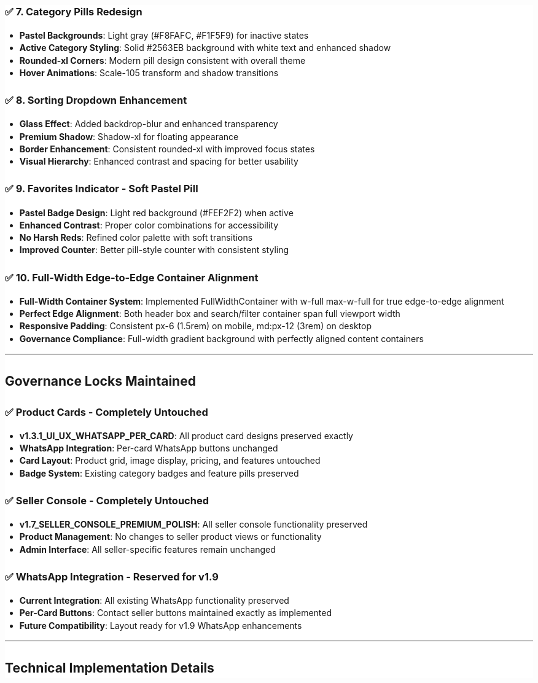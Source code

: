 ### ✅ 7. Category Pills Redesign
- **Pastel Backgrounds**: Light gray (#F8FAFC, #F1F5F9) for inactive states
- **Active Category Styling**: Solid #2563EB background with white text and enhanced shadow
- **Rounded-xl Corners**: Modern pill design consistent with overall theme
- **Hover Animations**: Scale-105 transform and shadow transitions

### ✅ 8. Sorting Dropdown Enhancement
- **Glass Effect**: Added backdrop-blur and enhanced transparency
- **Premium Shadow**: Shadow-xl for floating appearance
- **Border Enhancement**: Consistent rounded-xl with improved focus states
- **Visual Hierarchy**: Enhanced contrast and spacing for better usability

### ✅ 9. Favorites Indicator - Soft Pastel Pill
- **Pastel Badge Design**: Light red background (#FEF2F2) when active
- **Enhanced Contrast**: Proper color combinations for accessibility
- **No Harsh Reds**: Refined color palette with soft transitions
- **Improved Counter**: Better pill-style counter with consistent styling

### ✅ 10. Full-Width Edge-to-Edge Container Alignment
- **Full-Width Container System**: Implemented FullWidthContainer with w-full max-w-full for true edge-to-edge alignment
- **Perfect Edge Alignment**: Both header box and search/filter container span full viewport width
- **Responsive Padding**: Consistent px-6 (1.5rem) on mobile, md:px-12 (3rem) on desktop
- **Governance Compliance**: Full-width gradient background with perfectly aligned content containers

---

## Governance Locks Maintained

### ✅ Product Cards - Completely Untouched
- **v1.3.1_UI_UX_WHATSAPP_PER_CARD**: All product card designs preserved exactly
- **WhatsApp Integration**: Per-card WhatsApp buttons unchanged
- **Card Layout**: Product grid, image display, pricing, and features untouched
- **Badge System**: Existing category badges and feature pills preserved

### ✅ Seller Console - Completely Untouched
- **v1.7_SELLER_CONSOLE_PREMIUM_POLISH**: All seller console functionality preserved
- **Product Management**: No changes to seller product views or functionality
- **Admin Interface**: All seller-specific features remain unchanged

### ✅ WhatsApp Integration - Reserved for v1.9
- **Current Integration**: All existing WhatsApp functionality preserved
- **Per-Card Buttons**: Contact seller buttons maintained exactly as implemented
- **Future Compatibility**: Layout ready for v1.9 WhatsApp enhancements

---

## Technical Implementation Details
